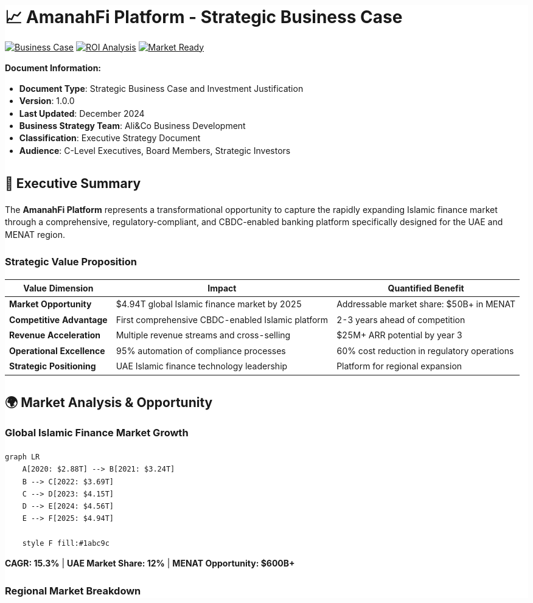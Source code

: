 # 📈 AmanahFi Platform - Strategic Business Case

[![Business Case](https://img.shields.io/badge/Business-Case-green.svg)](https://amanahfi.ae)
[![ROI Analysis](https://img.shields.io/badge/ROI-Validated-blue.svg)](https://amanahfi.ae/roi)
[![Market Ready](https://img.shields.io/badge/Market-Ready-gold.svg)](https://amanahfi.ae/market)

**Document Information:**
- **Document Type**: Strategic Business Case and Investment Justification
- **Version**: 1.0.0
- **Last Updated**: December 2024
- **Business Strategy Team**: Ali&Co Business Development
- **Classification**: Executive Strategy Document
- **Audience**: C-Level Executives, Board Members, Strategic Investors

## 🎯 Executive Summary

The **AmanahFi Platform** represents a transformational opportunity to capture the rapidly expanding Islamic finance market through a comprehensive, regulatory-compliant, and CBDC-enabled banking platform specifically designed for the UAE and MENAT region.

### **Strategic Value Proposition**

| **Value Dimension** | **Impact** | **Quantified Benefit** |
|-------------------|------------|------------------------|
| **Market Opportunity** | $4.94T global Islamic finance market by 2025 | Addressable market share: $50B+ in MENAT |
| **Competitive Advantage** | First comprehensive CBDC-enabled Islamic platform | 2-3 years ahead of competition |
| **Revenue Acceleration** | Multiple revenue streams and cross-selling | $25M+ ARR potential by year 3 |
| **Operational Excellence** | 95% automation of compliance processes | 60% cost reduction in regulatory operations |
| **Strategic Positioning** | UAE Islamic finance technology leadership | Platform for regional expansion |

## 🌍 Market Analysis & Opportunity

### **Global Islamic Finance Market Growth**

```mermaid
graph LR
    A[2020: $2.88T] --> B[2021: $3.24T]
    B --> C[2022: $3.69T]
    C --> D[2023: $4.15T]
    D --> E[2024: $4.56T]
    E --> F[2025: $4.94T]
    
    style F fill:#1abc9c
```

**CAGR: 15.3%** | **UAE Market Share: 12%** | **MENAT Opportunity: $600B+**

### **Regional Market Breakdown**
